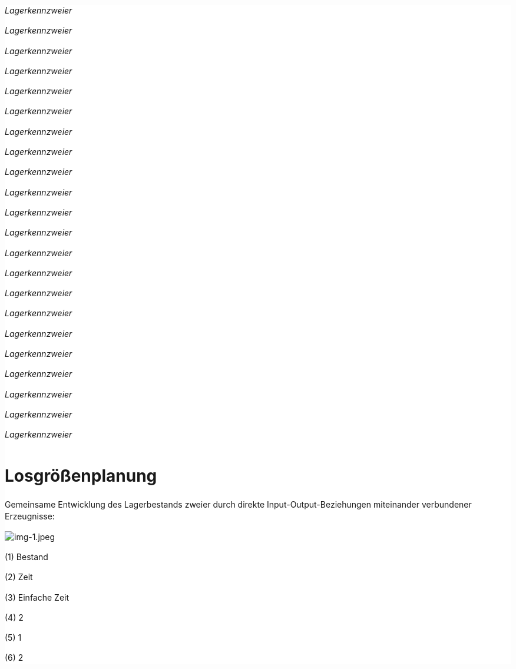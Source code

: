 *Lagerkennzweier*

*Lagerkennzweier*

*Lagerkennzweier*

*Lagerkennzweier*

*Lagerkennzweier*

*Lagerkennzweier*

*Lagerkennzweier*

*Lagerkennzweier*

*Lagerkennzweier*

*Lagerkennzweier*

*Lagerkennzweier*

*Lagerkennzweier*

*Lagerkennzweier*

*Lagerkennzweier*

*Lagerkennzweier*

*Lagerkennzweier*

*Lagerkennzweier*

*Lagerkennzweier*

*Lagerkennzweier*

*Lagerkennzweier*

*Lagerkennzweier*

*Lagerkennzweier*

# Losgrößenplanung

Gemeinsame Entwicklung des Lagerbestands zweier durch direkte Input-Output-Beziehungen miteinander verbundener Erzeugnisse:

![img-1.jpeg](img-1.jpeg)

(1) Bestand

(2) Zeit

(3) Einfache Zeit

(4) 2

(5) 1

(6) 2
